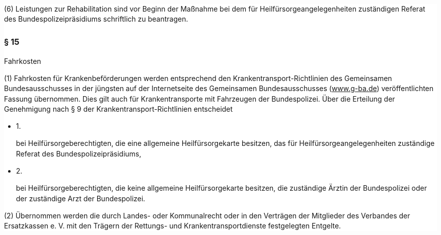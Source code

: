 </div>

<div class="jurAbsatz">

(6) Leistungen zur Rehabilitation sind vor Beginn der Maßnahme bei dem
für Heilfürsorgeangelegenheiten zuständigen Referat des
Bundespolizeipräsidiums schriftlich zu beantragen.

</div>

</div>

</div>

</div>

<span id="BJNR058600014BJNE001700000.html"></span>

### § 15  
Fahrkosten

<div>

<div class="jnhtml">

<div>

<div class="jurAbsatz">

(1) Fahrkosten für Krankenbeförderungen werden entsprechend den
Krankentransport-Richtlinien des Gemeinsamen Bundesausschusses in der
jüngsten auf der Internetseite des Gemeinsamen Bundesausschusses
(www.g-ba.de) veröffentlichten Fassung übernommen. Dies gilt auch für
Krankentransporte mit Fahrzeugen der Bundespolizei. Über die Erteilung
der Genehmigung nach § 9 der Krankentransport-Richtlinien entscheidet

  - 1\.
    
    <div>
    
    bei Heilfürsorgeberechtigten, die eine allgemeine Heilfürsorgekarte
    besitzen, das für Heilfürsorgeangelegenheiten zuständige Referat des
    Bundespolizeipräsidiums,
    
    </div>

  - 2\.
    
    <div>
    
    bei Heilfürsorgeberechtigten, die keine allgemeine Heilfürsorgekarte
    besitzen, die zuständige Ärztin der Bundespolizei oder der
    zuständige Arzt der Bundespolizei.
    
    </div>

</div>

<div class="jurAbsatz">

(2) Übernommen werden die durch Landes- oder Kommunalrecht oder in den
Verträgen der Mitglieder des Verbandes der Ersatzkassen e. V. mit den
Trägern der Rettungs- und Krankentransportdienste festgelegten
Entgelte.
